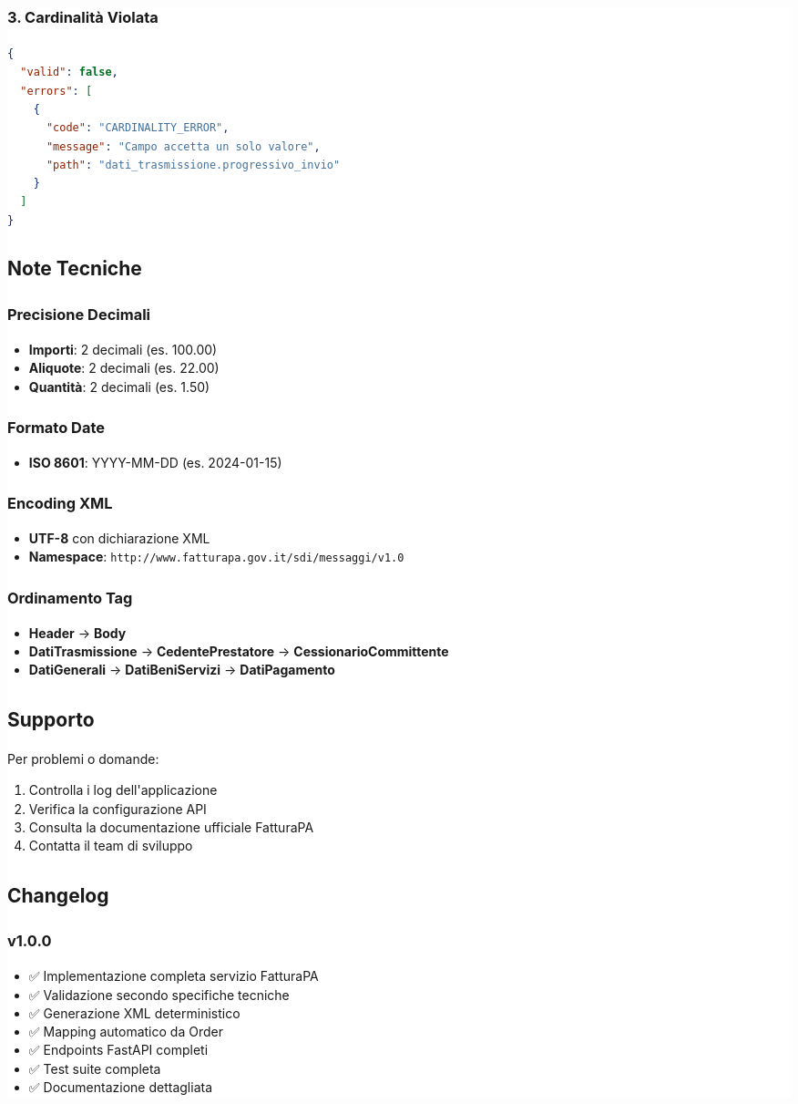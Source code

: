 ### 3. Cardinalità Violata
```json
{
  "valid": false,
  "errors": [
    {
      "code": "CARDINALITY_ERROR",
      "message": "Campo accetta un solo valore",
      "path": "dati_trasmissione.progressivo_invio"
    }
  ]
}
```

## Note Tecniche

### Precisione Decimali
- **Importi**: 2 decimali (es. 100.00)
- **Aliquote**: 2 decimali (es. 22.00)
- **Quantità**: 2 decimali (es. 1.50)

### Formato Date
- **ISO 8601**: YYYY-MM-DD (es. 2024-01-15)

### Encoding XML
- **UTF-8** con dichiarazione XML
- **Namespace**: `http://www.fatturapa.gov.it/sdi/messaggi/v1.0`

### Ordinamento Tag
- **Header** → **Body**
- **DatiTrasmissione** → **CedentePrestatore** → **CessionarioCommittente**
- **DatiGenerali** → **DatiBeniServizi** → **DatiPagamento**

## Supporto

Per problemi o domande:
1. Controlla i log dell'applicazione
2. Verifica la configurazione API
3. Consulta la documentazione ufficiale FatturaPA
4. Contatta il team di sviluppo

## Changelog

### v1.0.0
- ✅ Implementazione completa servizio FatturaPA
- ✅ Validazione secondo specifiche tecniche
- ✅ Generazione XML deterministico
- ✅ Mapping automatico da Order
- ✅ Endpoints FastAPI completi
- ✅ Test suite completa
- ✅ Documentazione dettagliata
